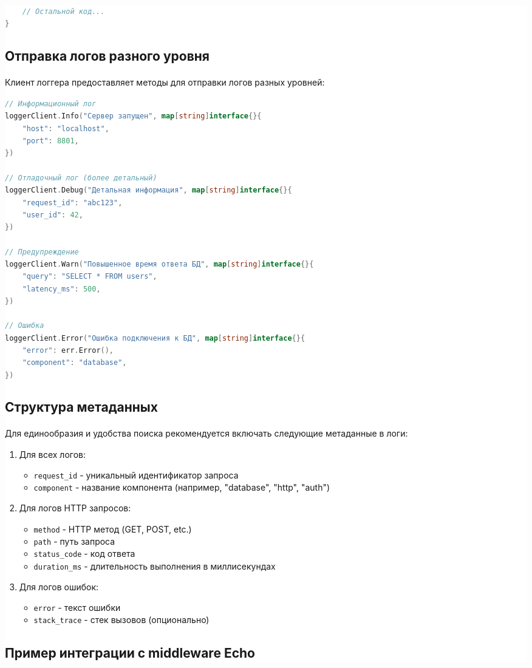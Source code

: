 ```go
    // Остальной код...
}
```

## Отправка логов разного уровня

Клиент логгера предоставляет методы для отправки логов разных уровней:

```go
// Информационный лог
loggerClient.Info("Сервер запущен", map[string]interface{}{
    "host": "localhost",
    "port": 8801,
})

// Отладочный лог (более детальный)
loggerClient.Debug("Детальная информация", map[string]interface{}{
    "request_id": "abc123",
    "user_id": 42,
})

// Предупреждение
loggerClient.Warn("Повышенное время ответа БД", map[string]interface{}{
    "query": "SELECT * FROM users",
    "latency_ms": 500,
})

// Ошибка
loggerClient.Error("Ошибка подключения к БД", map[string]interface{}{
    "error": err.Error(),
    "component": "database",
})
```

## Структура метаданных

Для единообразия и удобства поиска рекомендуется включать следующие метаданные в логи:

1. Для всех логов:
   - `request_id` - уникальный идентификатор запроса
   - `component` - название компонента (например, "database", "http", "auth")

2. Для логов HTTP запросов:
   - `method` - HTTP метод (GET, POST, etc.)
   - `path` - путь запроса
   - `status_code` - код ответа
   - `duration_ms` - длительность выполнения в миллисекундах

3. Для логов ошибок:
   - `error` - текст ошибки
   - `stack_trace` - стек вызовов (опционально)

## Пример интеграции с middleware Echo
